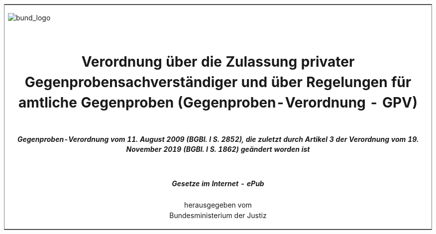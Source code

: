 <span id="DECKBLATT.html"></span>

<table border="0" frame="border" width="100%">

<tr valign="top">

<td align="left">

![bund\_logo](BfJ_2021_Web_de_de.gif)

</td>

<td align="right">

 

</td>

</tr>

<tr align="center" valign="middle">

<td colspan="2">

# Verordnung über die Zulassung privater Gegenprobensachverständiger und über Regelungen für amtliche Gegenproben (Gegenproben-Verordnung - GPV)

</td>

</tr>

<tr align="center" valign="middle">

<td colspan="2">

##### Gegenproben-Verordnung vom 11. August 2009 (BGBl. I S. 2852), die zuletzt durch Artikel 3 der Verordnung vom 19. November 2019 (BGBl. I S. 1862) geändert worden ist

</td>

</tr>

<tr align="center" valign="middle">

<td colspan="2">

  
  

##### Gesetze im Internet - ePub  
  
herausgegeben vom  
Bundesministerium der Justiz

</td>

</tr>

<tr align="center" valign="bottom">

